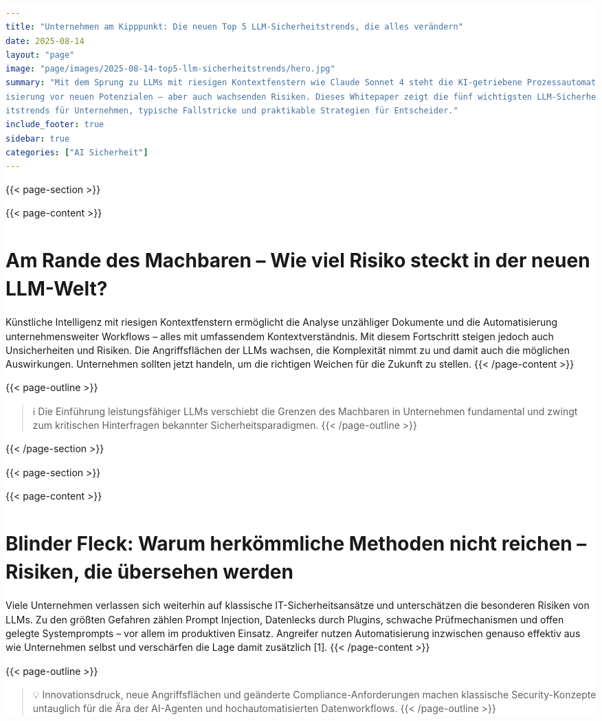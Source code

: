 ```yaml
---
title: "Unternehmen am Kipppunkt: Die neuen Top 5 LLM-Sicherheitstrends, die alles verändern"
date: 2025-08-14
layout: "page"
image: "page/images/2025-08-14-top5-llm-sicherheitstrends/hero.jpg"
summary: "Mit dem Sprung zu LLMs mit riesigen Kontextfenstern wie Claude Sonnet 4 steht die KI-getriebene Prozessautomatisierung vor neuen Potenzialen – aber auch wachsenden Risiken. Dieses Whitepaper zeigt die fünf wichtigsten LLM-Sicherheitstrends für Unternehmen, typische Fallstricke und praktikable Strategien für Entscheider."
include_footer: true
sidebar: true
categories: ["AI Sicherheit"]
---
```


{{< page-section >}}

{{< page-content >}}
# Am Rande des Machbaren – Wie viel Risiko steckt in der neuen LLM-Welt?

Künstliche Intelligenz mit riesigen Kontextfenstern ermöglicht die Analyse unzähliger Dokumente und die Automatisierung unternehmensweiter Workflows – alles mit umfassendem Kontextverständnis. Mit diesem Fortschritt steigen jedoch auch Unsicherheiten und Risiken. Die Angriffsflächen der LLMs wachsen, die Komplexität nimmt zu und damit auch die möglichen Auswirkungen. Unternehmen sollten jetzt handeln, um die richtigen Weichen für die Zukunft zu stellen.
{{< /page-content >}}

{{< page-outline >}}
> ℹ️ Die Einführung leistungsfähiger LLMs verschiebt die Grenzen des Machbaren in Unternehmen fundamental und zwingt zum kritischen Hinterfragen bekannter Sicherheitsparadigmen.
{{< /page-outline >}}

{{< /page-section >}}

{{< page-section >}}

{{< page-content >}}
# Blinder Fleck: Warum herkömmliche Methoden nicht reichen – Risiken, die übersehen werden

Viele Unternehmen verlassen sich weiterhin auf klassische IT-Sicherheitsansätze und unterschätzen die besonderen Risiken von LLMs. Zu den größten Gefahren zählen Prompt Injection, Datenlecks durch Plugins, schwache Prüfmechanismen und offen gelegte Systemprompts – vor allem im produktiven Einsatz. Angreifer nutzen Automatisierung inzwischen genauso effektiv aus wie Unternehmen selbst und verschärfen die Lage damit zusätzlich [1].
{{< /page-content >}}

{{< page-outline >}}
> 💡 Innovationsdruck, neue Angriffsflächen und geänderte Compliance-Anforderungen machen klassische Security-Konzepte untauglich für die Ära der AI-Agenten und hochautomatisierten Datenworkflows.
{{< /page-outline >}}

